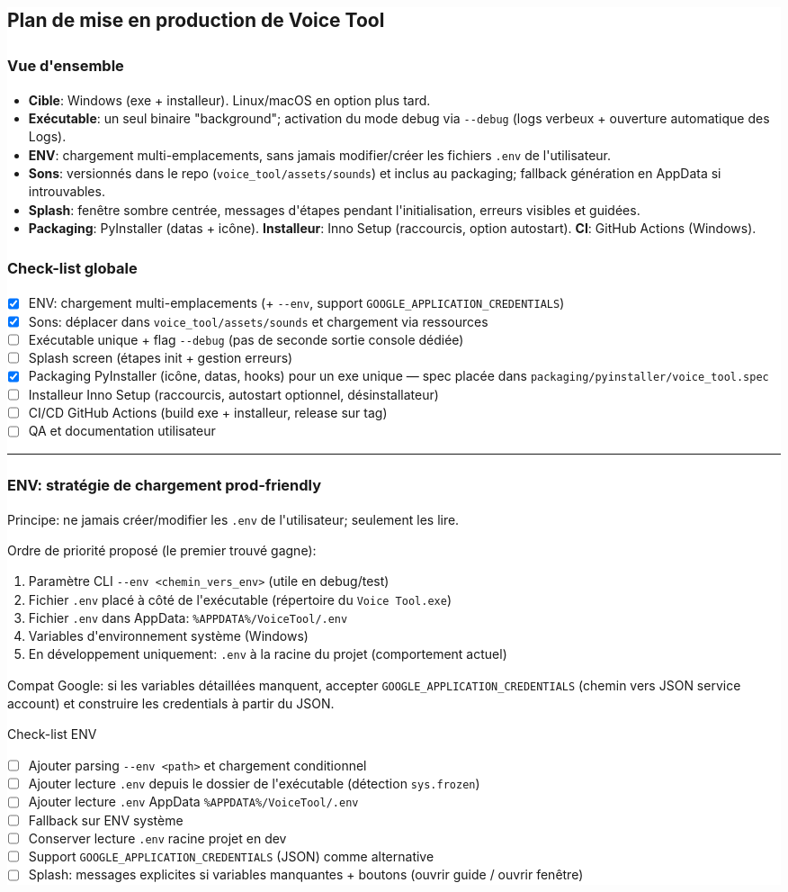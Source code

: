 ## Plan de mise en production de Voice Tool

### Vue d'ensemble

- **Cible**: Windows (exe + installeur). Linux/macOS en option plus tard.
- **Exécutable**: un seul binaire "background"; activation du mode debug via `--debug` (logs verbeux + ouverture automatique des Logs).
- **ENV**: chargement multi-emplacements, sans jamais modifier/créer les fichiers `.env` de l'utilisateur.
- **Sons**: versionnés dans le repo (`voice_tool/assets/sounds`) et inclus au packaging; fallback génération en AppData si introuvables.
- **Splash**: fenêtre sombre centrée, messages d'étapes pendant l'initialisation, erreurs visibles et guidées.
- **Packaging**: PyInstaller (datas + icône). **Installeur**: Inno Setup (raccourcis, option autostart). **CI**: GitHub Actions (Windows).

### Check-list globale

- [x] ENV: chargement multi-emplacements (+ `--env`, support `GOOGLE_APPLICATION_CREDENTIALS`)
- [x] Sons: déplacer dans `voice_tool/assets/sounds` et chargement via ressources
- [ ] Exécutable unique + flag `--debug` (pas de seconde sortie console dédiée)
- [ ] Splash screen (étapes init + gestion erreurs)
- [x] Packaging PyInstaller (icône, datas, hooks) pour un exe unique — spec placée dans `packaging/pyinstaller/voice_tool.spec`
- [ ] Installeur Inno Setup (raccourcis, autostart optionnel, désinstallateur)
- [ ] CI/CD GitHub Actions (build exe + installeur, release sur tag)
- [ ] QA et documentation utilisateur

---

### ENV: stratégie de chargement prod‑friendly

Principe: ne jamais créer/modifier les `.env` de l'utilisateur; seulement les lire.

Ordre de priorité proposé (le premier trouvé gagne):

1) Paramètre CLI `--env <chemin_vers_env>` (utile en debug/test)
2) Fichier `.env` placé à côté de l'exécutable (répertoire du `Voice Tool.exe`)
3) Fichier `.env` dans AppData: `%APPDATA%/VoiceTool/.env`
4) Variables d'environnement système (Windows)
5) En développement uniquement: `.env` à la racine du projet (comportement actuel)

Compat Google: si les variables détaillées manquent, accepter `GOOGLE_APPLICATION_CREDENTIALS` (chemin vers JSON service account) et construire les credentials à partir du JSON.

Check-list ENV

- [ ] Ajouter parsing `--env <path>` et chargement conditionnel
- [ ] Ajouter lecture `.env` depuis le dossier de l'exécutable (détection `sys.frozen`)
- [ ] Ajouter lecture `.env` AppData `%APPDATA%/VoiceTool/.env`
- [ ] Fallback sur ENV système
- [ ] Conserver lecture `.env` racine projet en dev
- [ ] Support `GOOGLE_APPLICATION_CREDENTIALS` (JSON) comme alternative
- [ ] Splash: messages explicites si variables manquantes + boutons (ouvrir guide / ouvrir fenêtre)
